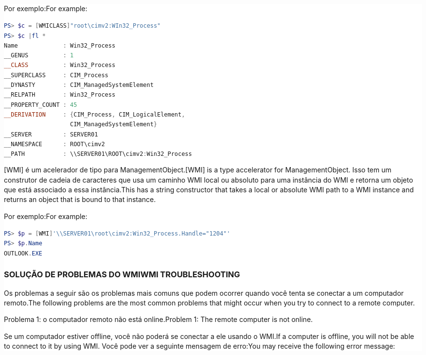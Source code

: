 <span data-ttu-id="51aeb-158">Por exemplo:</span><span class="sxs-lookup"><span data-stu-id="51aeb-158">For example:</span></span>

```powershell
PS> $c = [WMICLASS]"root\cimv2:WIn32_Process"
PS> $c |fl *
Name             : Win32_Process
__GENUS          : 1
__CLASS          : Win32_Process
__SUPERCLASS     : CIM_Process
__DYNASTY        : CIM_ManagedSystemElement
__RELPATH        : Win32_Process
__PROPERTY_COUNT : 45
__DERIVATION     : {CIM_Process, CIM_LogicalElement,
                   CIM_ManagedSystemElement}
__SERVER         : SERVER01
__NAMESPACE      : ROOT\cimv2
__PATH           : \\SERVER01\ROOT\cimv2:Win32_Process
```

<span data-ttu-id="51aeb-159">[WMI] é um acelerador de tipo para ManagementObject.</span><span class="sxs-lookup"><span data-stu-id="51aeb-159">[WMI] is a type accelerator for ManagementObject.</span></span> <span data-ttu-id="51aeb-160">Isso tem um construtor de cadeia de caracteres que usa um caminho WMI local ou absoluto para uma instância do WMI e retorna um objeto que está associado a essa instância.</span><span class="sxs-lookup"><span data-stu-id="51aeb-160">This has a string constructor that takes a local or absolute WMI path to a WMI instance and returns an object that is bound to that instance.</span></span>

<span data-ttu-id="51aeb-161">Por exemplo:</span><span class="sxs-lookup"><span data-stu-id="51aeb-161">For example:</span></span>

```powershell
PS> $p = [WMI]'\\SERVER01\root\cimv2:Win32_Process.Handle="1204"'
PS> $p.Name
OUTLOOK.EXE
```

### <a name="wmi-troubleshooting"></a><span data-ttu-id="51aeb-162">SOLUÇÃO DE PROBLEMAS DO WMI</span><span class="sxs-lookup"><span data-stu-id="51aeb-162">WMI TROUBLESHOOTING</span></span>

<span data-ttu-id="51aeb-163">Os problemas a seguir são os problemas mais comuns que podem ocorrer quando você tenta se conectar a um computador remoto.</span><span class="sxs-lookup"><span data-stu-id="51aeb-163">The following problems are the most common problems that might occur when you try to connect to a remote computer.</span></span>

<span data-ttu-id="51aeb-164">Problema 1: o computador remoto não está online.</span><span class="sxs-lookup"><span data-stu-id="51aeb-164">Problem 1: The remote computer is not online.</span></span>

<span data-ttu-id="51aeb-165">Se um computador estiver offline, você não poderá se conectar a ele usando o WMI.</span><span class="sxs-lookup"><span data-stu-id="51aeb-165">If a computer is offline, you will not be able to connect to it by using WMI.</span></span>
<span data-ttu-id="51aeb-166">Você pode ver a seguinte mensagem de erro:</span><span class="sxs-lookup"><span data-stu-id="51aeb-166">You may receive the following error message:</span></span>
